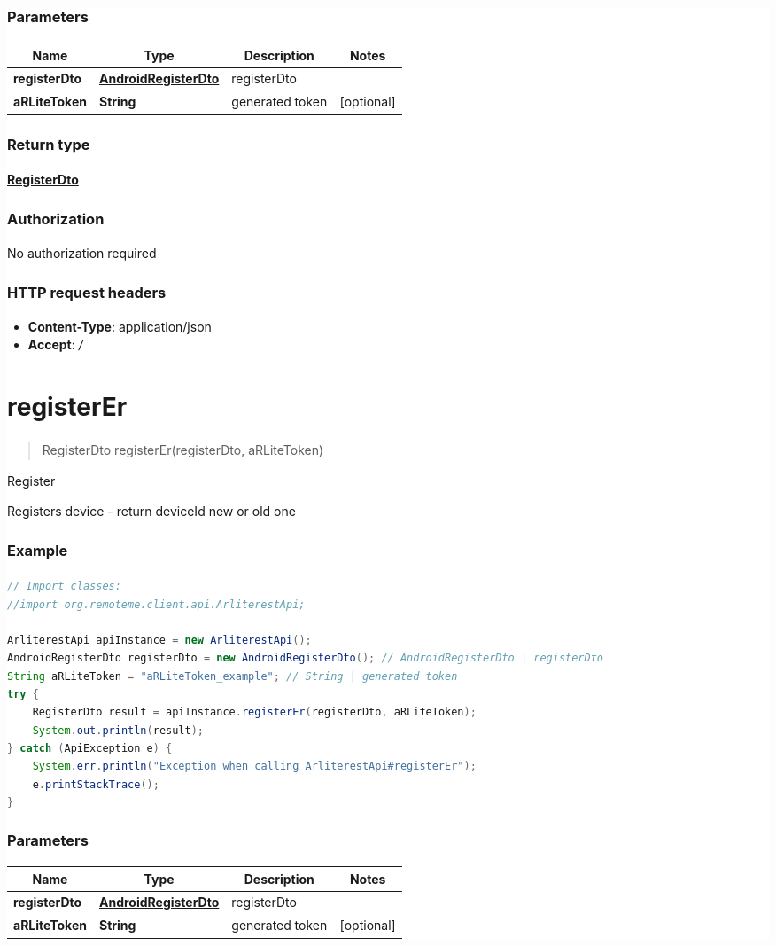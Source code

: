 ### Parameters

Name | Type | Description  | Notes
------------- | ------------- | ------------- | -------------
 **registerDto** | [**AndroidRegisterDto**](AndroidRegisterDto.md)| registerDto |
 **aRLiteToken** | **String**| generated token | [optional]

### Return type

[**RegisterDto**](RegisterDto.md)

### Authorization

No authorization required

### HTTP request headers

 - **Content-Type**: application/json
 - **Accept**: */*

<a name="registerEr"></a>
# **registerEr**
> RegisterDto registerEr(registerDto, aRLiteToken)

Register

Registers device - return deviceId new or old one

### Example
```java
// Import classes:
//import org.remoteme.client.api.ArliterestApi;

ArliterestApi apiInstance = new ArliterestApi();
AndroidRegisterDto registerDto = new AndroidRegisterDto(); // AndroidRegisterDto | registerDto
String aRLiteToken = "aRLiteToken_example"; // String | generated token
try {
    RegisterDto result = apiInstance.registerEr(registerDto, aRLiteToken);
    System.out.println(result);
} catch (ApiException e) {
    System.err.println("Exception when calling ArliterestApi#registerEr");
    e.printStackTrace();
}
```

### Parameters

Name | Type | Description  | Notes
------------- | ------------- | ------------- | -------------
 **registerDto** | [**AndroidRegisterDto**](AndroidRegisterDto.md)| registerDto |
 **aRLiteToken** | **String**| generated token | [optional]
